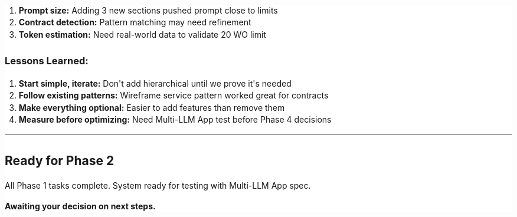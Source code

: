 1. **Prompt size:** Adding 3 new sections pushed prompt close to limits
2. **Contract detection:** Pattern matching may need refinement
3. **Token estimation:** Need real-world data to validate 20 WO limit

### Lessons Learned:

1. **Start simple, iterate:** Don't add hierarchical until we prove it's needed
2. **Follow existing patterns:** Wireframe service pattern worked great for contracts
3. **Make everything optional:** Easier to add features than remove them
4. **Measure before optimizing:** Need Multi-LLM App test before Phase 4 decisions

---

## Ready for Phase 2

All Phase 1 tasks complete. System ready for testing with Multi-LLM App spec.

**Awaiting your decision on next steps.**
